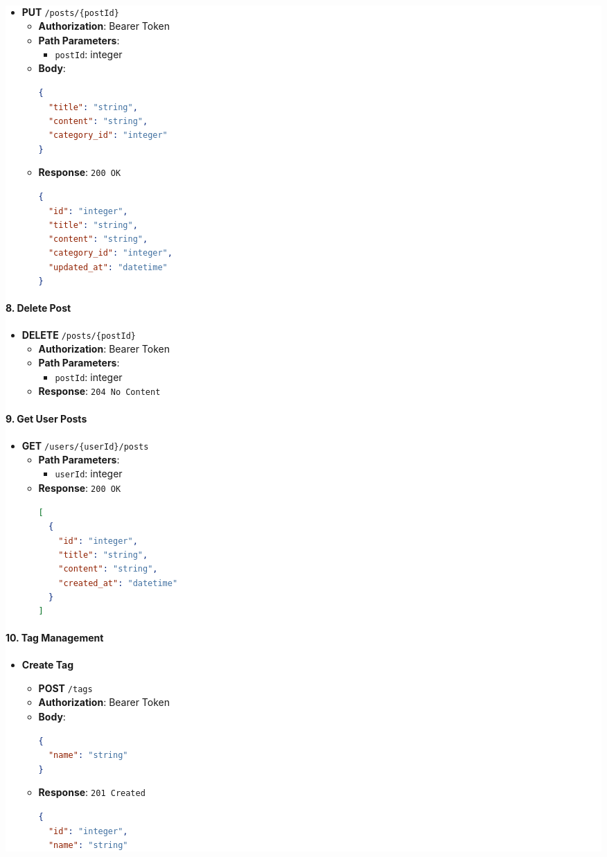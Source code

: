 - **PUT** `/posts/{postId}`
  - **Authorization**: Bearer Token
  - **Path Parameters**:
    - `postId`: integer
  - **Body**:
    ```json
    {
      "title": "string",
      "content": "string",
      "category_id": "integer"
    }
    ```
  - **Response**: `200 OK`
    ```json
    {
      "id": "integer",
      "title": "string",
      "content": "string",
      "category_id": "integer",
      "updated_at": "datetime"
    }
    ```

#### 8. Delete Post

- **DELETE** `/posts/{postId}`
  - **Authorization**: Bearer Token
  - **Path Parameters**:
    - `postId`: integer
  - **Response**: `204 No Content`

#### 9. Get User Posts

- **GET** `/users/{userId}/posts`
  - **Path Parameters**:
    - `userId`: integer
  - **Response**: `200 OK`
    ```json
    [
      {
        "id": "integer",
        "title": "string",
        "content": "string",
        "created_at": "datetime"
      }
    ]
    ```

#### 10. Tag Management

- **Create Tag**

  - **POST** `/tags`
  - **Authorization**: Bearer Token
  - **Body**:
    ```json
    {
      "name": "string"
    }
    ```
  - **Response**: `201 Created`
    ```json
    {
      "id": "integer",
      "name": "string"